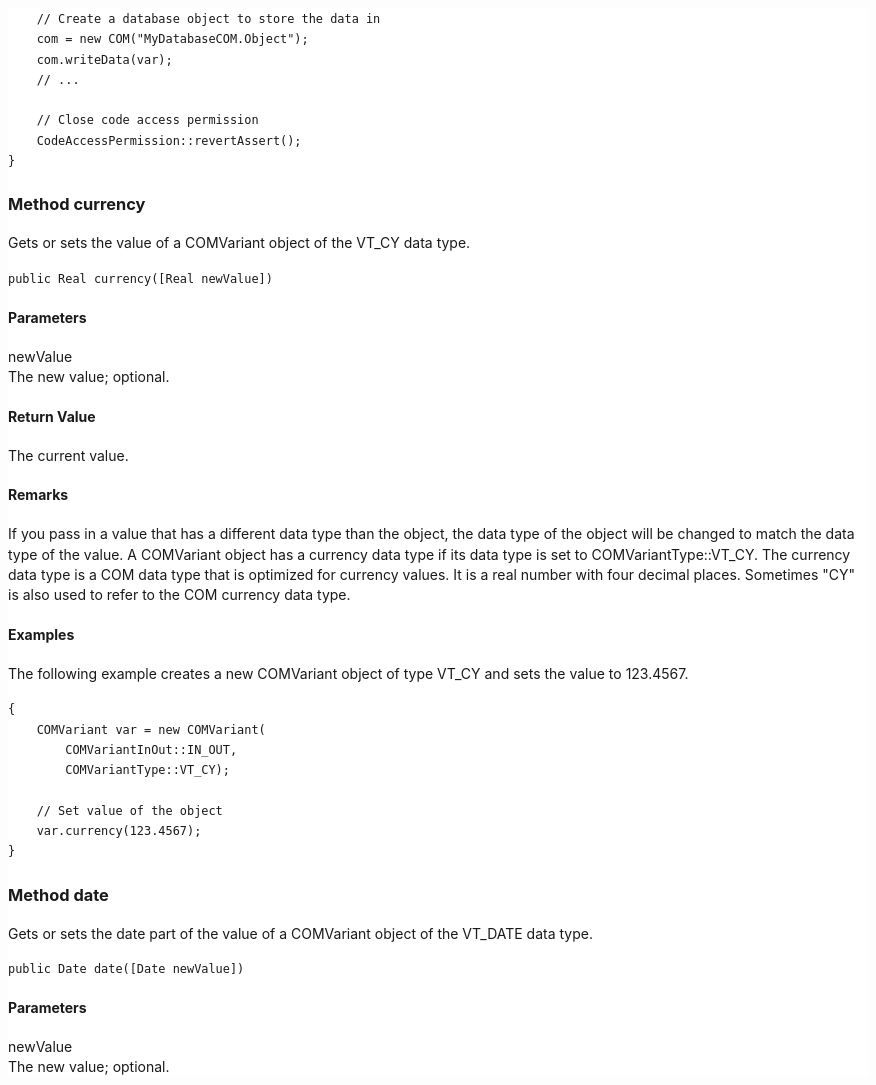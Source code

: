         // Create a database object to store the data in 
        com = new COM("MyDatabaseCOM.Object"); 
        com.writeData(var); 
        // ... 
      
        // Close code access permission 
        CodeAccessPermission::revertAssert(); 
    }

### Method currency

Gets or sets the value of a COMVariant object of the VT\_CY data type.

    public Real currency([Real newValue])

#### Parameters

newValue  
The new value; optional.

#### Return Value

The current value.

#### Remarks

If you pass in a value that has a different data type than the object, the data type of the object will be changed to match the data type of the value. A COMVariant object has a currency data type if its data type is set to COMVariantType::VT\_CY. The currency data type is a COM data type that is optimized for currency values. It is a real number with four decimal places. Sometimes "CY" is also used to refer to the COM currency data type.

#### Examples

The following example creates a new COMVariant object of type VT\_CY and sets the value to 123.4567.

    { 
        COMVariant var = new COMVariant( 
            COMVariantInOut::IN_OUT,  
            COMVariantType::VT_CY); 
      
        // Set value of the object 
        var.currency(123.4567); 
    }

### Method date

Gets or sets the date part of the value of a COMVariant object of the VT\_DATE data type.

    public Date date([Date newValue])

#### Parameters

newValue  
The new value; optional.

